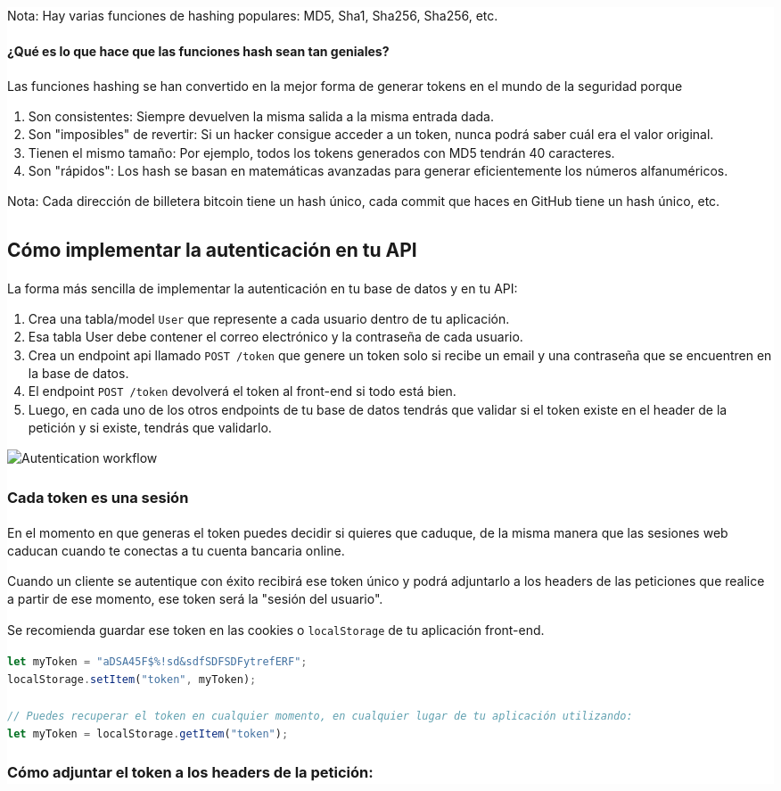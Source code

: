 
<iframe src="https://full-stack-assets.4geeks.com/live-demos/security/hashing/" height="300" title="Hashing functions example"></iframe>


Nota: Hay varias funciones de hashing populares: MD5, Sha1, Sha256, Sha256, etc. 

#### ¿Qué es lo que hace que las funciones hash sean tan geniales?

Las funciones hashing se han convertido en la mejor forma de generar tokens en el mundo de la seguridad porque

1. Son consistentes: Siempre devuelven la misma salida a la misma entrada dada.
2. Son "imposibles" de revertir: Si un hacker consigue acceder a un token, nunca podrá saber cuál era el valor original.
3. Tienen el mismo tamaño: Por ejemplo, todos los tokens generados con MD5 tendrán 40 caracteres.
4. Son "rápidos": Los hash se basan en matemáticas avanzadas para generar eficientemente los números alfanuméricos.

Nota: Cada dirección de billetera bitcoin tiene un hash único, cada commit que haces en GitHub tiene un hash único, etc.

## Cómo implementar la autenticación en tu API

La forma más sencilla de implementar la autenticación en tu base de datos y en tu API:

1. Crea una tabla/model `User` que represente a cada usuario dentro de tu aplicación.
2. Esa tabla User debe contener el correo electrónico y la contraseña de cada usuario.
3. Crea un endpoint api llamado `POST /token` que genere un token solo si recibe un email y una contraseña que se encuentren en la base de datos.
4. El endpoint `POST /token` devolverá el token al front-end si todo está bien.
5. Luego, en cada uno de los otros endpoints de tu base de datos tendrás que validar si el token existe en el header de la petición y si existe, tendrás que validarlo.

![Autentication workflow](https://github.com/breatheco-de/content/blob/master/src/assets/images/authentication-diagram.png?raw=true)

### Cada token es una sesión

En el momento en que generas el token puedes decidir si quieres que caduque, de la misma manera que las sesiones web caducan cuando te conectas a tu cuenta bancaria online.

Cuando un cliente se autentique con éxito recibirá ese token único y podrá adjuntarlo a los headers de las peticiones que realice a partir de ese momento, ese token será la "sesión del usuario".

Se recomienda guardar ese token en las cookies o `localStorage` de tu aplicación front-end.

```js
let myToken = "aDSA45F$%!sd&sdfSDFSDFytrefERF";
localStorage.setItem("token", myToken);

// Puedes recuperar el token en cualquier momento, en cualquier lugar de tu aplicación utilizando:
let myToken = localStorage.getItem("token");
```

### Cómo adjuntar el token a los headers de la petición:

